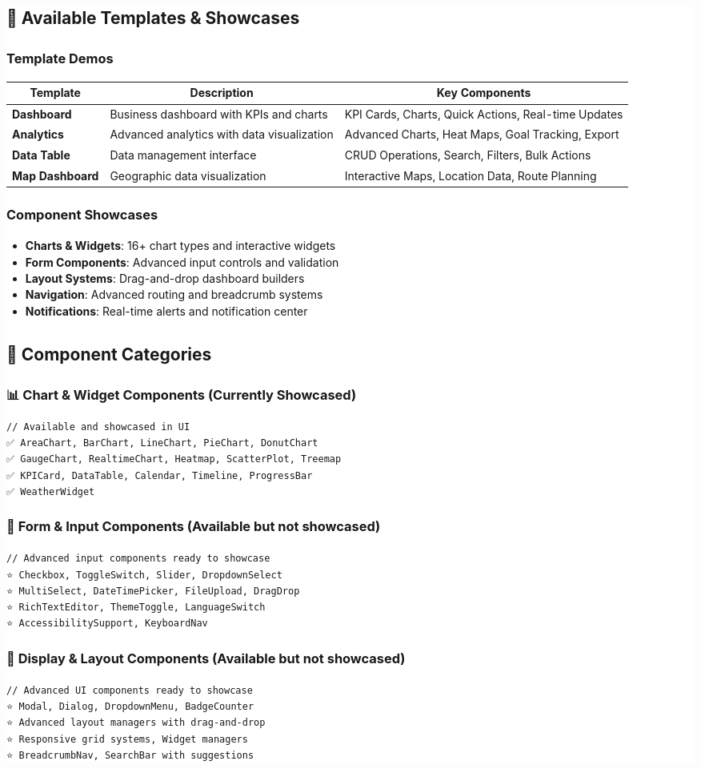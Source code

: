 ## 🎨 Available Templates & Showcases

### Template Demos
| Template | Description | Key Components |
|----------|-------------|----------------|
| **Dashboard** | Business dashboard with KPIs and charts | KPI Cards, Charts, Quick Actions, Real-time Updates |
| **Analytics** | Advanced analytics with data visualization | Advanced Charts, Heat Maps, Goal Tracking, Export |
| **Data Table** | Data management interface | CRUD Operations, Search, Filters, Bulk Actions |
| **Map Dashboard** | Geographic data visualization | Interactive Maps, Location Data, Route Planning |

### Component Showcases
- **Charts & Widgets**: 16+ chart types and interactive widgets
- **Form Components**: Advanced input controls and validation
- **Layout Systems**: Drag-and-drop dashboard builders
- **Navigation**: Advanced routing and breadcrumb systems
- **Notifications**: Real-time alerts and notification center

## 🧩 Component Categories

### 📊 **Chart & Widget Components** (Currently Showcased)
```tsx
// Available and showcased in UI
✅ AreaChart, BarChart, LineChart, PieChart, DonutChart
✅ GaugeChart, RealtimeChart, Heatmap, ScatterPlot, Treemap
✅ KPICard, DataTable, Calendar, Timeline, ProgressBar
✅ WeatherWidget
```

### 📝 **Form & Input Components** (Available but not showcased)
```tsx
// Advanced input components ready to showcase
⭐ Checkbox, ToggleSwitch, Slider, DropdownSelect
⭐ MultiSelect, DateTimePicker, FileUpload, DragDrop
⭐ RichTextEditor, ThemeToggle, LanguageSwitch
⭐ AccessibilitySupport, KeyboardNav
```

### 🎨 **Display & Layout Components** (Available but not showcased)
```tsx
// Advanced UI components ready to showcase
⭐ Modal, Dialog, DropdownMenu, BadgeCounter
⭐ Advanced layout managers with drag-and-drop
⭐ Responsive grid systems, Widget managers
⭐ BreadcrumbNav, SearchBar with suggestions
```
